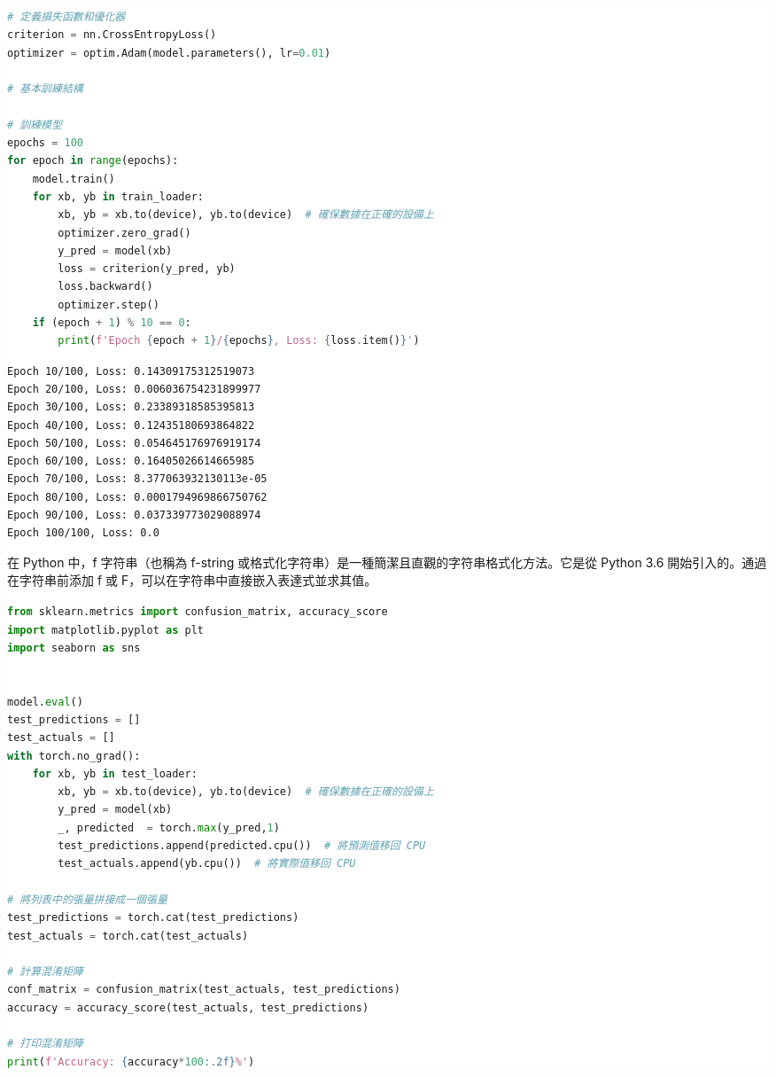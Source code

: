 

```python
# 定義損失函數和優化器
criterion = nn.CrossEntropyLoss()
optimizer = optim.Adam(model.parameters(), lr=0.01)

# 基本訓練結構

# 訓練模型
epochs = 100
for epoch in range(epochs):
    model.train()
    for xb, yb in train_loader:
        xb, yb = xb.to(device), yb.to(device)  # 確保數據在正確的設備上
        optimizer.zero_grad()
        y_pred = model(xb)
        loss = criterion(y_pred, yb)
        loss.backward()
        optimizer.step()
    if (epoch + 1) % 10 == 0:
        print(f'Epoch {epoch + 1}/{epochs}, Loss: {loss.item()}')
```

    Epoch 10/100, Loss: 0.14309175312519073
    Epoch 20/100, Loss: 0.006036754231899977
    Epoch 30/100, Loss: 0.23389318585395813
    Epoch 40/100, Loss: 0.12435180693864822
    Epoch 50/100, Loss: 0.054645176976919174
    Epoch 60/100, Loss: 0.16405026614665985
    Epoch 70/100, Loss: 8.377063932130113e-05
    Epoch 80/100, Loss: 0.0001794969866750762
    Epoch 90/100, Loss: 0.037339773029088974
    Epoch 100/100, Loss: 0.0
    

在 Python 中，f 字符串（也稱為 f-string 或格式化字符串）是一種簡潔且直觀的字符串格式化方法。它是從 Python 3.6 開始引入的。通過在字符串前添加 f 或 F，可以在字符串中直接嵌入表達式並求其值。


```python
from sklearn.metrics import confusion_matrix, accuracy_score
import matplotlib.pyplot as plt
import seaborn as sns


model.eval()
test_predictions = []
test_actuals = []
with torch.no_grad():
    for xb, yb in test_loader:
        xb, yb = xb.to(device), yb.to(device)  # 確保數據在正確的設備上
        y_pred = model(xb)
        _, predicted  = torch.max(y_pred,1)
        test_predictions.append(predicted.cpu())  # 將預測值移回 CPU
        test_actuals.append(yb.cpu())  # 將實際值移回 CPU

# 將列表中的張量拼接成一個張量
test_predictions = torch.cat(test_predictions)
test_actuals = torch.cat(test_actuals)

# 計算混淆矩陣
conf_matrix = confusion_matrix(test_actuals, test_predictions)
accuracy = accuracy_score(test_actuals, test_predictions)

# 打印混淆矩陣
print(f'Accuracy: {accuracy*100:.2f}%')
```